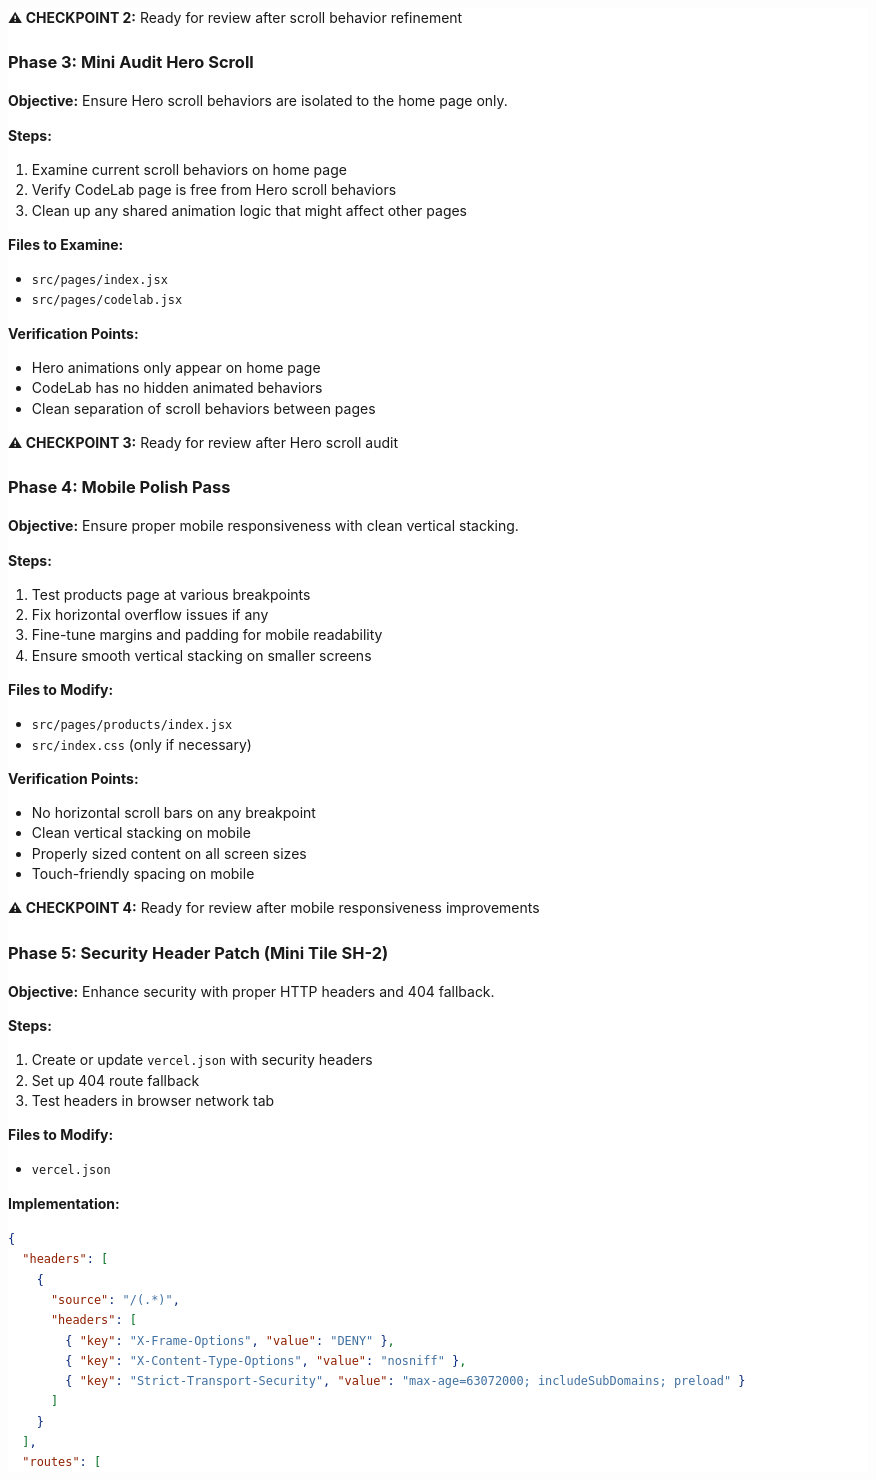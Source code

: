 **⚠️ CHECKPOINT 2:** Ready for review after scroll behavior refinement

### Phase 3: Mini Audit Hero Scroll
**Objective:** Ensure Hero scroll behaviors are isolated to the home page only.

**Steps:**
1. Examine current scroll behaviors on home page
2. Verify CodeLab page is free from Hero scroll behaviors
3. Clean up any shared animation logic that might affect other pages

**Files to Examine:**
- `src/pages/index.jsx`
- `src/pages/codelab.jsx`

**Verification Points:**
- Hero animations only appear on home page
- CodeLab has no hidden animated behaviors
- Clean separation of scroll behaviors between pages

**⚠️ CHECKPOINT 3:** Ready for review after Hero scroll audit

### Phase 4: Mobile Polish Pass
**Objective:** Ensure proper mobile responsiveness with clean vertical stacking.

**Steps:**
1. Test products page at various breakpoints
2. Fix horizontal overflow issues if any
3. Fine-tune margins and padding for mobile readability
4. Ensure smooth vertical stacking on smaller screens

**Files to Modify:**
- `src/pages/products/index.jsx`
- `src/index.css` (only if necessary)

**Verification Points:**
- No horizontal scroll bars on any breakpoint
- Clean vertical stacking on mobile
- Properly sized content on all screen sizes
- Touch-friendly spacing on mobile

**⚠️ CHECKPOINT 4:** Ready for review after mobile responsiveness improvements

### Phase 5: Security Header Patch (Mini Tile SH-2)
**Objective:** Enhance security with proper HTTP headers and 404 fallback.

**Steps:**
1. Create or update `vercel.json` with security headers
2. Set up 404 route fallback
3. Test headers in browser network tab

**Files to Modify:**
- `vercel.json`

**Implementation:**
```json
{
  "headers": [
    {
      "source": "/(.*)",
      "headers": [
        { "key": "X-Frame-Options", "value": "DENY" },
        { "key": "X-Content-Type-Options", "value": "nosniff" },
        { "key": "Strict-Transport-Security", "value": "max-age=63072000; includeSubDomains; preload" }
      ]
    }
  ],
  "routes": [
```